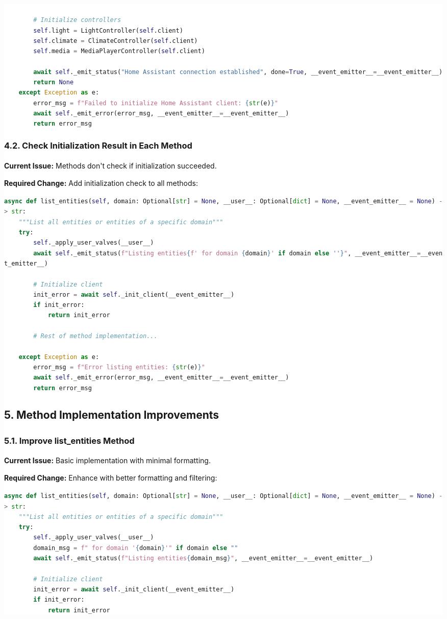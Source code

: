 ```python

        # Initialize controllers
        self.light = LightController(self.client)
        self.climate = ClimateController(self.client)
        self.media = MediaPlayerController(self.client)

        await self._emit_status("Home Assistant connection established", done=True, __event_emitter__=__event_emitter__)
        return None
    except Exception as e:
        error_msg = f"Failed to initialize Home Assistant client: {str(e)}"
        await self._emit_error(error_msg, __event_emitter__=__event_emitter__)
        return error_msg
```

### 4.2. Check Initialization Result in Each Method

**Current Issue:** Methods don't check if initialization succeeded.

**Required Change:** Add initialization check to all methods:

```python
async def list_entities(self, domain: Optional[str] = None, __user__: Optional[dict] = None, __event_emitter__ = None) -> str:
    """List all entities or entities of a specific domain"""
    try:
        self._apply_user_valves(__user__)
        await self._emit_status(f"Listing entities{f' for domain {domain}' if domain else ''}", __event_emitter__=__event_emitter__)

        # Initialize client
        init_error = await self._init_client(__event_emitter__)
        if init_error:
            return init_error

        # Rest of method implementation...

    except Exception as e:
        error_msg = f"Error listing entities: {str(e)}"
        await self._emit_error(error_msg, __event_emitter__=__event_emitter__)
        return error_msg
```

## 5. Method Implementation Improvements

### 5.1. Improve list_entities Method

**Current Issue:** Basic implementation with minimal formatting.

**Required Change:** Enhance with better formatting and filtering:

```python
async def list_entities(self, domain: Optional[str] = None, __user__: Optional[dict] = None, __event_emitter__ = None) -> str:
    """List all entities or entities of a specific domain"""
    try:
        self._apply_user_valves(__user__)
        domain_msg = f" for domain '{domain}'" if domain else ""
        await self._emit_status(f"Listing entities{domain_msg}", __event_emitter__=__event_emitter__)

        # Initialize client
        init_error = await self._init_client(__event_emitter__)
        if init_error:
            return init_error
```